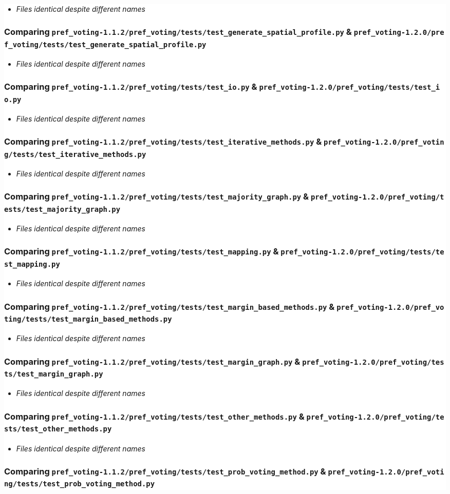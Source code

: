  * *Files identical despite different names*

### Comparing `pref_voting-1.1.2/pref_voting/tests/test_generate_spatial_profile.py` & `pref_voting-1.2.0/pref_voting/tests/test_generate_spatial_profile.py`

 * *Files identical despite different names*

### Comparing `pref_voting-1.1.2/pref_voting/tests/test_io.py` & `pref_voting-1.2.0/pref_voting/tests/test_io.py`

 * *Files identical despite different names*

### Comparing `pref_voting-1.1.2/pref_voting/tests/test_iterative_methods.py` & `pref_voting-1.2.0/pref_voting/tests/test_iterative_methods.py`

 * *Files identical despite different names*

### Comparing `pref_voting-1.1.2/pref_voting/tests/test_majority_graph.py` & `pref_voting-1.2.0/pref_voting/tests/test_majority_graph.py`

 * *Files identical despite different names*

### Comparing `pref_voting-1.1.2/pref_voting/tests/test_mapping.py` & `pref_voting-1.2.0/pref_voting/tests/test_mapping.py`

 * *Files identical despite different names*

### Comparing `pref_voting-1.1.2/pref_voting/tests/test_margin_based_methods.py` & `pref_voting-1.2.0/pref_voting/tests/test_margin_based_methods.py`

 * *Files identical despite different names*

### Comparing `pref_voting-1.1.2/pref_voting/tests/test_margin_graph.py` & `pref_voting-1.2.0/pref_voting/tests/test_margin_graph.py`

 * *Files identical despite different names*

### Comparing `pref_voting-1.1.2/pref_voting/tests/test_other_methods.py` & `pref_voting-1.2.0/pref_voting/tests/test_other_methods.py`

 * *Files identical despite different names*

### Comparing `pref_voting-1.1.2/pref_voting/tests/test_prob_voting_method.py` & `pref_voting-1.2.0/pref_voting/tests/test_prob_voting_method.py`

